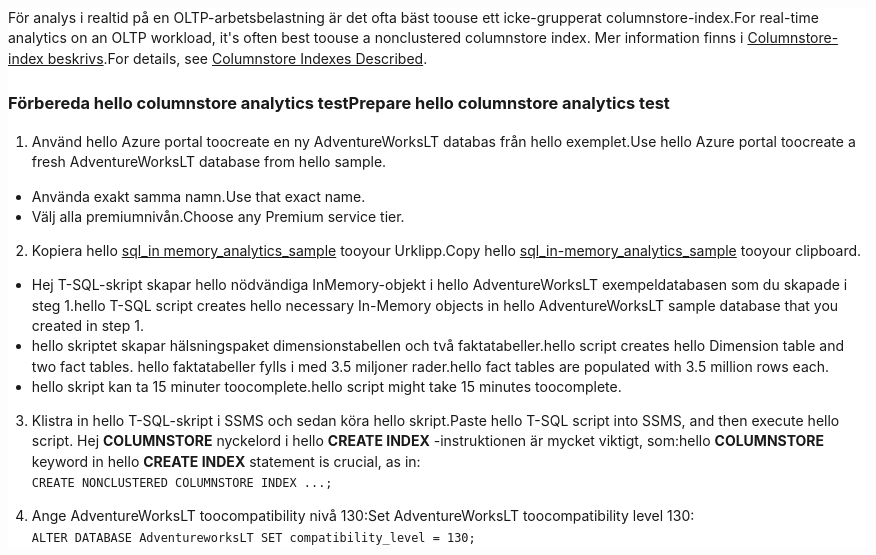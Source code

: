 <span data-ttu-id="db629-289">För analys i realtid på en OLTP-arbetsbelastning är det ofta bäst toouse ett icke-grupperat columnstore-index.</span><span class="sxs-lookup"><span data-stu-id="db629-289">For real-time analytics on an OLTP workload, it's often best toouse a nonclustered columnstore index.</span></span> <span data-ttu-id="db629-290">Mer information finns i [Columnstore-index beskrivs](http://msdn.microsoft.com/library/gg492088.aspx).</span><span class="sxs-lookup"><span data-stu-id="db629-290">For details, see [Columnstore Indexes Described](http://msdn.microsoft.com/library/gg492088.aspx).</span></span>



### <a name="prepare-hello-columnstore-analytics-test"></a><span data-ttu-id="db629-291">Förbereda hello columnstore analytics test</span><span class="sxs-lookup"><span data-stu-id="db629-291">Prepare hello columnstore analytics test</span></span>


1. <span data-ttu-id="db629-292">Använd hello Azure portal toocreate en ny AdventureWorksLT databas från hello exemplet.</span><span class="sxs-lookup"><span data-stu-id="db629-292">Use hello Azure portal toocreate a fresh AdventureWorksLT database from hello sample.</span></span>
 - <span data-ttu-id="db629-293">Använda exakt samma namn.</span><span class="sxs-lookup"><span data-stu-id="db629-293">Use that exact name.</span></span>
 - <span data-ttu-id="db629-294">Välj alla premiumnivån.</span><span class="sxs-lookup"><span data-stu-id="db629-294">Choose any Premium service tier.</span></span>

2. <span data-ttu-id="db629-295">Kopiera hello [sql_in memory_analytics_sample](https://raw.githubusercontent.com/Microsoft/sql-server-samples/master/samples/features/in-memory/t-sql-scripts/sql_in-memory_analytics_sample.sql) tooyour Urklipp.</span><span class="sxs-lookup"><span data-stu-id="db629-295">Copy hello [sql_in-memory_analytics_sample](https://raw.githubusercontent.com/Microsoft/sql-server-samples/master/samples/features/in-memory/t-sql-scripts/sql_in-memory_analytics_sample.sql) tooyour clipboard.</span></span>
 - <span data-ttu-id="db629-296">Hej T-SQL-skript skapar hello nödvändiga InMemory-objekt i hello AdventureWorksLT exempeldatabasen som du skapade i steg 1.</span><span class="sxs-lookup"><span data-stu-id="db629-296">hello T-SQL script creates hello necessary In-Memory objects in hello AdventureWorksLT sample database that you created in step 1.</span></span>
 - <span data-ttu-id="db629-297">hello skriptet skapar hälsningspaket dimensionstabellen och två faktatabeller.</span><span class="sxs-lookup"><span data-stu-id="db629-297">hello script creates hello Dimension table and two fact tables.</span></span> <span data-ttu-id="db629-298">hello faktatabeller fylls i med 3.5 miljoner rader.</span><span class="sxs-lookup"><span data-stu-id="db629-298">hello fact tables are populated with 3.5 million rows each.</span></span>
 - <span data-ttu-id="db629-299">hello skript kan ta 15 minuter toocomplete.</span><span class="sxs-lookup"><span data-stu-id="db629-299">hello script might take 15 minutes toocomplete.</span></span>

3. <span data-ttu-id="db629-300">Klistra in hello T-SQL-skript i SSMS och sedan köra hello skript.</span><span class="sxs-lookup"><span data-stu-id="db629-300">Paste hello T-SQL script into SSMS, and then execute hello script.</span></span> <span data-ttu-id="db629-301">Hej **COLUMNSTORE** nyckelord i hello **CREATE INDEX** -instruktionen är mycket viktigt, som:</span><span class="sxs-lookup"><span data-stu-id="db629-301">hello **COLUMNSTORE** keyword in hello **CREATE INDEX** statement is crucial, as in:</span></span><br/>`CREATE NONCLUSTERED COLUMNSTORE INDEX ...;`

4. <span data-ttu-id="db629-302">Ange AdventureWorksLT toocompatibility nivå 130:</span><span class="sxs-lookup"><span data-stu-id="db629-302">Set AdventureWorksLT toocompatibility level 130:</span></span><br/>`ALTER DATABASE AdventureworksLT SET compatibility_level = 130;`
